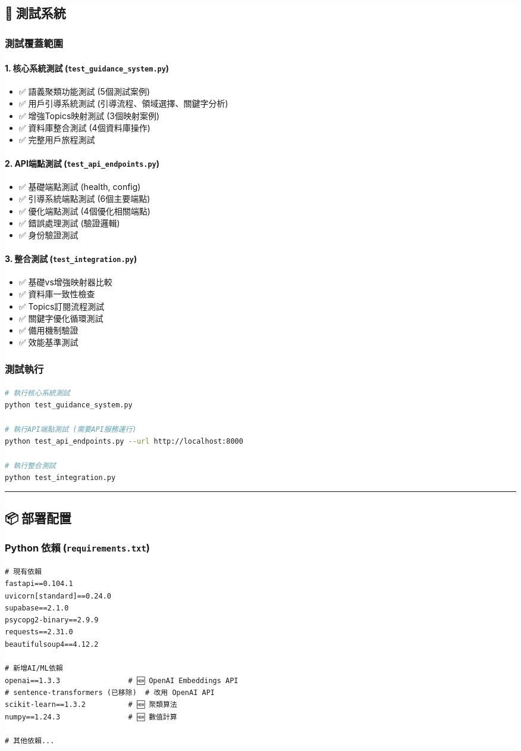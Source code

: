 
## 🧪 測試系統

### 測試覆蓋範圍

#### 1. 核心系統測試 (`test_guidance_system.py`)
- ✅ 語義聚類功能測試 (5個測試案例)
- ✅ 用戶引導系統測試 (引導流程、領域選擇、關鍵字分析)
- ✅ 增強Topics映射測試 (3個映射案例)
- ✅ 資料庫整合測試 (4個資料庫操作)
- ✅ 完整用戶旅程測試

#### 2. API端點測試 (`test_api_endpoints.py`)
- ✅ 基礎端點測試 (health, config)
- ✅ 引導系統端點測試 (6個主要端點)
- ✅ 優化端點測試 (4個優化相關端點)
- ✅ 錯誤處理測試 (驗證邏輯)
- ✅ 身份驗證測試

#### 3. 整合測試 (`test_integration.py`)
- ✅ 基礎vs增強映射器比較
- ✅ 資料庫一致性檢查
- ✅ Topics訂閱流程測試
- ✅ 關鍵字優化循環測試
- ✅ 備用機制驗證
- ✅ 效能基準測試

### 測試執行
```bash
# 執行核心系統測試
python test_guidance_system.py

# 執行API端點測試 (需要API服務運行)
python test_api_endpoints.py --url http://localhost:8000

# 執行整合測試
python test_integration.py
```

---

## 📦 部署配置

### Python 依賴 (`requirements.txt`)
```txt
# 現有依賴
fastapi==0.104.1
uvicorn[standard]==0.24.0
supabase==2.1.0
psycopg2-binary==2.9.9
requests==2.31.0
beautifulsoup4==4.12.2

# 新增AI/ML依賴
openai==1.3.3                # 🆕 OpenAI Embeddings API
# sentence-transformers (已移除)  # 改用 OpenAI API
scikit-learn==1.3.2          # 🆕 聚類算法
numpy==1.24.3                # 🆕 數值計算

# 其他依賴...
```
